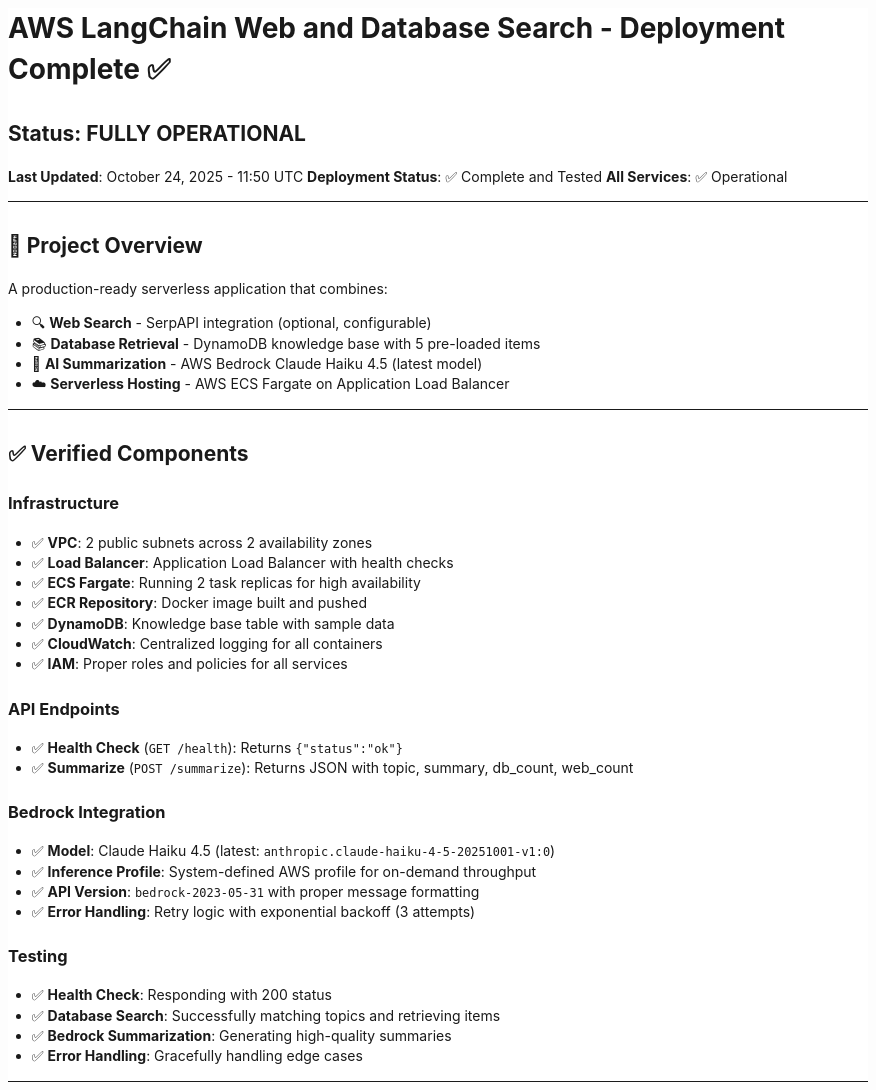 # AWS LangChain Web and Database Search - Deployment Complete ✅

## Status: FULLY OPERATIONAL

**Last Updated**: October 24, 2025 - 11:50 UTC
**Deployment Status**: ✅ Complete and Tested
**All Services**: ✅ Operational

---

## 🎯 Project Overview

A production-ready serverless application that combines:
- 🔍 **Web Search** - SerpAPI integration (optional, configurable)
- 📚 **Database Retrieval** - DynamoDB knowledge base with 5 pre-loaded items
- 🤖 **AI Summarization** - AWS Bedrock Claude Haiku 4.5 (latest model)
- ☁️ **Serverless Hosting** - AWS ECS Fargate on Application Load Balancer

---

## ✅ Verified Components

### Infrastructure
- ✅ **VPC**: 2 public subnets across 2 availability zones
- ✅ **Load Balancer**: Application Load Balancer with health checks
- ✅ **ECS Fargate**: Running 2 task replicas for high availability
- ✅ **ECR Repository**: Docker image built and pushed
- ✅ **DynamoDB**: Knowledge base table with sample data
- ✅ **CloudWatch**: Centralized logging for all containers
- ✅ **IAM**: Proper roles and policies for all services

### API Endpoints
- ✅ **Health Check** (`GET /health`): Returns `{"status":"ok"}`
- ✅ **Summarize** (`POST /summarize`): Returns JSON with topic, summary, db_count, web_count

### Bedrock Integration
- ✅ **Model**: Claude Haiku 4.5 (latest: `anthropic.claude-haiku-4-5-20251001-v1:0`)
- ✅ **Inference Profile**: System-defined AWS profile for on-demand throughput
- ✅ **API Version**: `bedrock-2023-05-31` with proper message formatting
- ✅ **Error Handling**: Retry logic with exponential backoff (3 attempts)

### Testing
- ✅ **Health Check**: Responding with 200 status
- ✅ **Database Search**: Successfully matching topics and retrieving items
- ✅ **Bedrock Summarization**: Generating high-quality summaries
- ✅ **Error Handling**: Gracefully handling edge cases

---